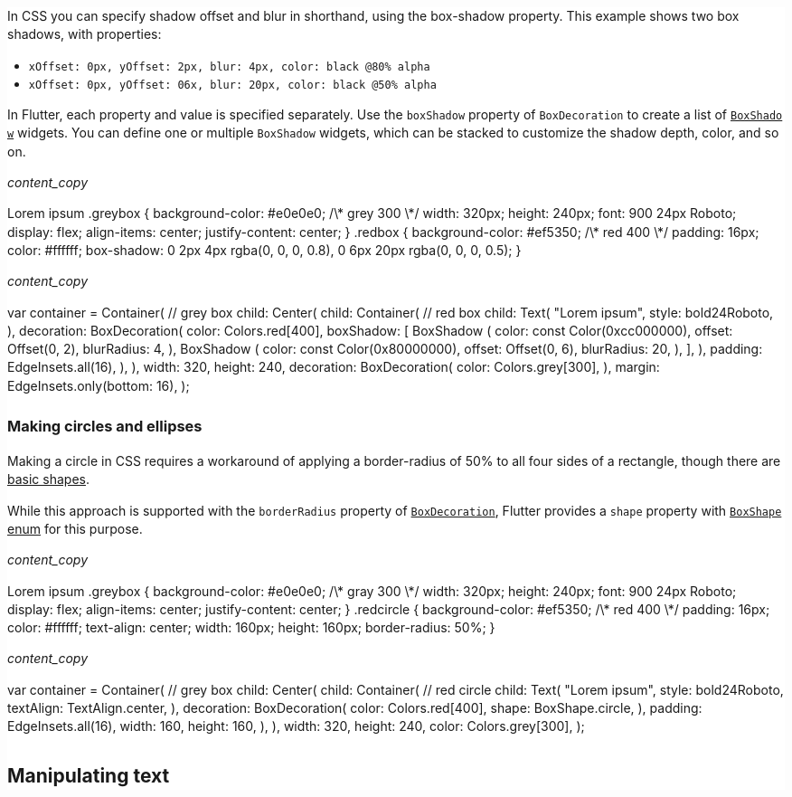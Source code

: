 In CSS you can specify shadow offset and blur in shorthand, using the box-shadow property. This example shows two box shadows, with properties:

- `xOffset: 0px, yOffset: 2px, blur: 4px, color: black @80% alpha`
- `xOffset: 0px, yOffset: 06x, blur: 20px, color: black @50% alpha`

In Flutter, each property and value is specified separately. Use the `boxShadow` property of `BoxDecoration` to create a list of [`BoxShadow`](https://api.flutter.dev/flutter/painting/BoxShadow-class.html) widgets. You can define one or multiple `BoxShadow` widgets, which can be stacked to customize the shadow depth, color, and so on.

_content\_copy_

<div class\="greybox"\> <div class\="redbox"\> Lorem ipsum </div\> </div\> .greybox { background-color: #e0e0e0; /\* grey 300 \*/ width: 320px; height: 240px; font: 900 24px Roboto; display: flex; align-items: center; justify-content: center; } .redbox { background-color: #ef5350; /\* red 400 \*/ padding: 16px; color: #ffffff; box-shadow: 0 2px 4px rgba(0, 0, 0, 0.8), 0 6px 20px rgba(0, 0, 0, 0.5); }

_content\_copy_

var container \= Container( // grey box child: Center( child: Container( // red box child: Text( "Lorem ipsum", style: bold24Roboto, ), decoration: BoxDecoration( color: Colors.red\[400\], boxShadow: \[ BoxShadow ( color: const Color(0xcc000000), offset: Offset(0, 2), blurRadius: 4, ), BoxShadow ( color: const Color(0x80000000), offset: Offset(0, 6), blurRadius: 20, ), \], ), padding: EdgeInsets.all(16), ), ), width: 320, height: 240, decoration: BoxDecoration( color: Colors.grey\[300\], ), margin: EdgeInsets.only(bottom: 16), );

### [](https://flutter.dev/docs/get-started/flutter-for/web-devs#making-circles-and-ellipses)Making circles and ellipses

Making a circle in CSS requires a workaround of applying a border-radius of 50% to all four sides of a rectangle, though there are [basic shapes](https://developer.mozilla.org/en-US/docs/Web/CSS/basic-shape).

While this approach is supported with the `borderRadius` property of [`BoxDecoration`](https://api.flutter.dev/flutter/painting/BoxDecoration-class.html), Flutter provides a `shape` property with [`BoxShape` enum](https://api.flutter.dev/flutter/painting/BoxShape-class.html) for this purpose.

_content\_copy_

<div class\="greybox"\> <div class\="redcircle"\> Lorem ipsum </div\> </div\> .greybox { background-color: #e0e0e0; /\* gray 300 \*/ width: 320px; height: 240px; font: 900 24px Roboto; display: flex; align-items: center; justify-content: center; } .redcircle { background-color: #ef5350; /\* red 400 \*/ padding: 16px; color: #ffffff; text-align: center; width: 160px; height: 160px; border-radius: 50%; }

_content\_copy_

var container \= Container( // grey box child: Center( child: Container( // red circle child: Text( "Lorem ipsum", style: bold24Roboto, textAlign: TextAlign.center, ), decoration: BoxDecoration( color: Colors.red\[400\], shape: BoxShape.circle, ), padding: EdgeInsets.all(16), width: 160, height: 160, ), ), width: 320, height: 240, color: Colors.grey\[300\], );

## [](https://flutter.dev/docs/get-started/flutter-for/web-devs#manipulating-text)Manipulating text
